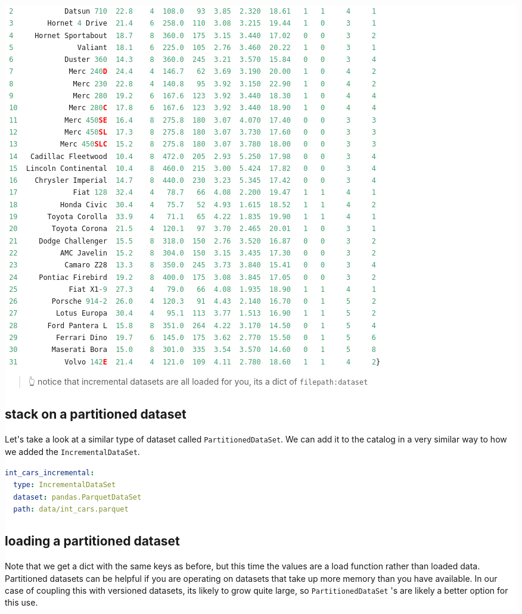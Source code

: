 ``` python
 2            Datsun 710  22.8    4  108.0   93  3.85  2.320  18.61   1   1     4     1
 3        Hornet 4 Drive  21.4    6  258.0  110  3.08  3.215  19.44   1   0     3     1
 4     Hornet Sportabout  18.7    8  360.0  175  3.15  3.440  17.02   0   0     3     2
 5               Valiant  18.1    6  225.0  105  2.76  3.460  20.22   1   0     3     1
 6            Duster 360  14.3    8  360.0  245  3.21  3.570  15.84   0   0     3     4
 7             Merc 240D  24.4    4  146.7   62  3.69  3.190  20.00   1   0     4     2
 8              Merc 230  22.8    4  140.8   95  3.92  3.150  22.90   1   0     4     2
 9              Merc 280  19.2    6  167.6  123  3.92  3.440  18.30   1   0     4     4
 10            Merc 280C  17.8    6  167.6  123  3.92  3.440  18.90   1   0     4     4
 11           Merc 450SE  16.4    8  275.8  180  3.07  4.070  17.40   0   0     3     3
 12           Merc 450SL  17.3    8  275.8  180  3.07  3.730  17.60   0   0     3     3
 13          Merc 450SLC  15.2    8  275.8  180  3.07  3.780  18.00   0   0     3     3
 14   Cadillac Fleetwood  10.4    8  472.0  205  2.93  5.250  17.98   0   0     3     4
 15  Lincoln Continental  10.4    8  460.0  215  3.00  5.424  17.82   0   0     3     4
 16    Chrysler Imperial  14.7    8  440.0  230  3.23  5.345  17.42   0   0     3     4
 17             Fiat 128  32.4    4   78.7   66  4.08  2.200  19.47   1   1     4     1
 18          Honda Civic  30.4    4   75.7   52  4.93  1.615  18.52   1   1     4     2
 19       Toyota Corolla  33.9    4   71.1   65  4.22  1.835  19.90   1   1     4     1
 20        Toyota Corona  21.5    4  120.1   97  3.70  2.465  20.01   1   0     3     1
 21     Dodge Challenger  15.5    8  318.0  150  2.76  3.520  16.87   0   0     3     2
 22          AMC Javelin  15.2    8  304.0  150  3.15  3.435  17.30   0   0     3     2
 23           Camaro Z28  13.3    8  350.0  245  3.73  3.840  15.41   0   0     3     4
 24     Pontiac Firebird  19.2    8  400.0  175  3.08  3.845  17.05   0   0     3     2
 25            Fiat X1-9  27.3    4   79.0   66  4.08  1.935  18.90   1   1     4     1
 26        Porsche 914-2  26.0    4  120.3   91  4.43  2.140  16.70   0   1     5     2
 27         Lotus Europa  30.4    4   95.1  113  3.77  1.513  16.90   1   1     5     2
 28       Ford Pantera L  15.8    8  351.0  264  4.22  3.170  14.50   0   1     5     4
 29         Ferrari Dino  19.7    6  145.0  175  3.62  2.770  15.50   0   1     5     6
 30        Maserati Bora  15.0    8  301.0  335  3.54  3.570  14.60   0   1     5     8
 31           Volvo 142E  21.4    4  121.0  109  4.11  2.780  18.60   1   1     4     2}
```

> 👆 notice that incremental datasets are all loaded for you, its a dict of `filepath:dataset`

## stack on a partitioned dataset

Let's take a look at a similar type of dataset called `PartitionedDataSet`.  We
can add it to the catalog in a very similar way to how we added the
`IncrementalDataSet`.

``` yaml
int_cars_incremental:
  type: IncrementalDataSet
  dataset: pandas.ParquetDataSet
  path: data/int_cars.parquet
```

## loading a partitioned dataset

Note that we get a dict with the same keys as before, but this time the
values are a load function rather than loaded data.  Partitioned datasets can be helpful if
you are operating on datasets that take up more memory than you have available.
In our case of coupling this with versioned datasets, its likely to grow quite
large, so `PartitionedDataSet` 's are likely a better option for this use.
